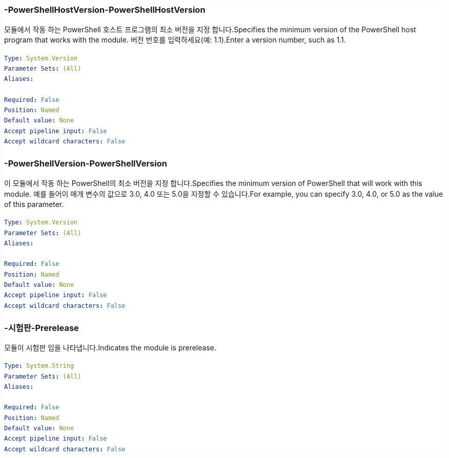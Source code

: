 ### <span data-ttu-id="af954-210">-PowerShellHostVersion</span><span class="sxs-lookup"><span data-stu-id="af954-210">-PowerShellHostVersion</span></span>

<span data-ttu-id="af954-211">모듈에서 작동 하는 PowerShell 호스트 프로그램의 최소 버전을 지정 합니다.</span><span class="sxs-lookup"><span data-stu-id="af954-211">Specifies the minimum version of the PowerShell host program that works with the module.</span></span> <span data-ttu-id="af954-212">버전 번호를 입력하세요(예: 1.1).</span><span class="sxs-lookup"><span data-stu-id="af954-212">Enter a version number, such as 1.1.</span></span>

```yaml
Type: System.Version
Parameter Sets: (All)
Aliases:

Required: False
Position: Named
Default value: None
Accept pipeline input: False
Accept wildcard characters: False
```

### <span data-ttu-id="af954-213">-PowerShellVersion</span><span class="sxs-lookup"><span data-stu-id="af954-213">-PowerShellVersion</span></span>

<span data-ttu-id="af954-214">이 모듈에서 작동 하는 PowerShell의 최소 버전을 지정 합니다.</span><span class="sxs-lookup"><span data-stu-id="af954-214">Specifies the minimum version of PowerShell that will work with this module.</span></span> <span data-ttu-id="af954-215">예를 들어이 매개 변수의 값으로 3.0, 4.0 또는 5.0을 지정할 수 있습니다.</span><span class="sxs-lookup"><span data-stu-id="af954-215">For example, you can specify 3.0, 4.0, or 5.0 as the value of this parameter.</span></span>

```yaml
Type: System.Version
Parameter Sets: (All)
Aliases:

Required: False
Position: Named
Default value: None
Accept pipeline input: False
Accept wildcard characters: False
```

### <span data-ttu-id="af954-216">-시험판</span><span class="sxs-lookup"><span data-stu-id="af954-216">-Prerelease</span></span>

<span data-ttu-id="af954-217">모듈이 시험판 임을 나타냅니다.</span><span class="sxs-lookup"><span data-stu-id="af954-217">Indicates the module is prerelease.</span></span>

```yaml
Type: System.String
Parameter Sets: (All)
Aliases:

Required: False
Position: Named
Default value: None
Accept pipeline input: False
Accept wildcard characters: False
```
